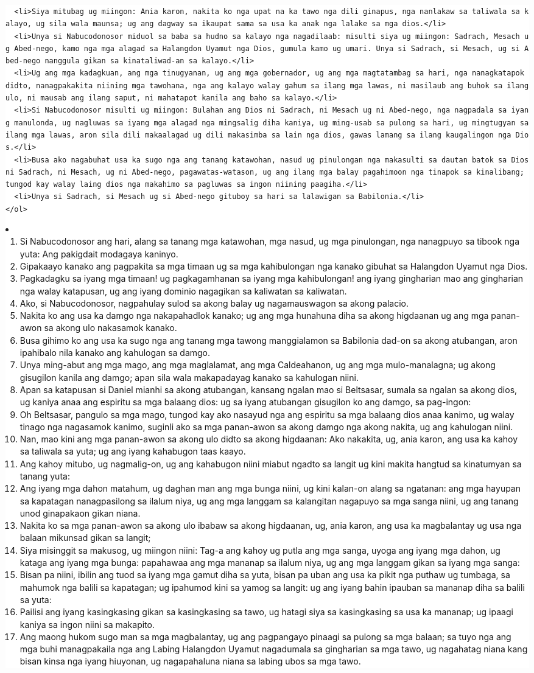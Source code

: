       <li>Siya mitubag ug miingon: Ania karon, nakita ko nga upat na ka tawo nga dili ginapus, nga nanlakaw sa taliwala sa kalayo, ug sila wala maunsa; ug ang dagway sa ikaupat sama sa usa ka anak nga lalake sa mga dios.</li>
      <li>Unya si Nabucodonosor miduol sa baba sa hudno sa kalayo nga nagadilaab: misulti siya ug miingon: Sadrach, Mesach ug Abed-nego, kamo nga mga alagad sa Halangdon Uyamut nga Dios, gumula kamo ug umari. Unya si Sadrach, si Mesach, ug si Abed-nego nanggula gikan sa kinataliwad-an sa kalayo.</li>
      <li>Ug ang mga kadagkuan, ang mga tinugyanan, ug ang mga gobernador, ug ang mga magtatambag sa hari, nga nanagkatapok didto, nanagpakakita niining mga tawohana, nga ang kalayo walay gahum sa ilang mga lawas, ni masilaub ang buhok sa ilang ulo, ni mausab ang ilang saput, ni mahatapot kanila ang baho sa kalayo.</li>
      <li>Si Nabucodonosor misulti ug miingon: Bulahan ang Dios ni Sadrach, ni Mesach ug ni Abed-nego, nga nagpadala sa iyang manulonda, ug nagluwas sa iyang mga alagad nga mingsalig diha kaniya, ug ming-usab sa pulong sa hari, ug mingtugyan sa ilang mga lawas, aron sila dili makaalagad ug dili makasimba sa lain nga dios, gawas lamang sa ilang kaugalingon nga Dios.</li>
      <li>Busa ako nagabuhat usa ka sugo nga ang tanang katawohan, nasud ug pinulongan nga makasulti sa dautan batok sa Dios ni Sadrach, ni Mesach, ug ni Abed-nego, pagawatas-watason, ug ang ilang mga balay pagahimoon nga tinapok sa kinalibang; tungod kay walay laing dios nga makahimo sa pagluwas sa ingon niining paagiha.</li>
      <li>Unya si Sadrach, si Mesach ug si Abed-nego gituboy sa hari sa lalawigan sa Babilonia.</li>
    </ol>
  </li>
  <li>
    <ol>
      <li>Si Nabucodonosor ang hari, alang sa tanang mga katawohan, mga nasud, ug mga pinulongan, nga nanagpuyo sa tibook nga yuta: Ang pakigdait modagaya kaninyo.</li>
      <li>Gipakaayo kanako ang pagpakita sa mga timaan ug sa mga kahibulongan nga kanako gibuhat sa Halangdon Uyamut nga Dios.</li>
      <li>Pagkadagku sa iyang mga timaan! ug pagkagamhanan sa iyang mga kahibulongan! ang iyang gingharian mao ang gingharian nga walay katapusan, ug ang iyang dominio nagagikan sa kaliwatan sa kaliwatan.</li>
      <li>Ako, si Nabucodonosor, nagpahulay sulod sa akong balay ug nagamauswagon sa akong palacio.</li>
      <li>Nakita ko ang usa ka damgo nga nakapahadlok kanako; ug ang mga hunahuna diha sa akong higdaanan ug ang mga panan-awon sa akong ulo nakasamok kanako.</li>
      <li>Busa gihimo ko ang usa ka sugo nga ang tanang mga tawong manggialamon sa Babilonia dad-on sa akong atubangan, aron ipahibalo nila kanako ang kahulogan sa damgo.</li>
      <li>Unya ming-abut ang mga mago, ang mga maglalamat, ang mga Caldeahanon, ug ang mga mulo-manalagna; ug akong gisugilon kanila ang damgo; apan sila wala makapadayag kanako sa kahulogan niini.</li>
      <li>Apan sa katapusan si Daniel mianhi sa akong atubangan, kansang ngalan mao si Beltsasar, sumala sa ngalan sa akong dios, ug kaniya anaa ang espiritu sa mga balaang dios: ug sa iyang atubangan gisugilon ko ang damgo, sa pag-ingon:</li>
      <li>Oh Beltsasar, pangulo sa mga mago, tungod kay ako nasayud nga ang espiritu sa mga balaang dios anaa kanimo, ug walay tinago nga nagasamok kanimo, suginli ako sa mga panan-awon sa akong damgo nga akong nakita, ug ang kahulogan niini.</li>
      <li>Nan, mao kini ang mga panan-awon sa akong ulo didto sa akong higdaanan: Ako nakakita, ug, ania karon, ang usa ka kahoy sa taliwala sa yuta; ug ang iyang kahabugon taas kaayo.</li>
      <li>Ang kahoy mitubo, ug nagmalig-on, ug ang kahabugon niini miabut ngadto sa langit ug kini makita hangtud sa kinatumyan sa tanang yuta:</li>
      <li>Ang iyang mga dahon matahum, ug daghan man ang mga bunga niini, ug kini kalan-on alang sa ngatanan: ang mga hayupan sa kapatagan nanagpasilong sa ilalum niya, ug ang mga langgam sa kalangitan nagapuyo sa mga sanga niini, ug ang tanang unod ginapakaon gikan niana.</li>
      <li>Nakita ko sa mga panan-awon sa akong ulo ibabaw sa akong higdaanan, ug, ania karon, ang usa ka magbalantay ug usa nga balaan mikunsad gikan sa langit;</li>
      <li>Siya misinggit sa makusog, ug miingon niini: Tag-a ang kahoy ug putla ang mga sanga, uyoga ang iyang mga dahon, ug kataga ang iyang mga bunga: papahawaa ang mga mananap sa ilalum niya, ug ang mga langgam gikan sa iyang mga sanga:</li>
      <li>Bisan pa niini, ibilin ang tuod sa iyang mga gamut diha sa yuta, bisan pa uban ang usa ka pikit nga puthaw ug tumbaga, sa mahumok nga balili sa kapatagan; ug ipahumod kini sa yamog sa langit: ug ang iyang bahin ipauban sa mananap diha sa balili sa yuta:</li>
      <li>Pailisi ang iyang kasingkasing gikan sa kasingkasing sa tawo, ug hatagi siya sa kasingkasing sa usa ka mananap; ug ipaagi kaniya sa ingon niini sa makapito.</li>
      <li>Ang maong hukom sugo man sa mga magbalantay, ug ang pagpangayo pinaagi sa pulong sa mga balaan; sa tuyo nga ang mga buhi managpakaila nga ang Labing Halangdon Uyamut nagadumala sa gingharian sa mga tawo, ug nagahatag niana kang bisan kinsa nga iyang hiuyonan, ug nagapahaluna niana sa labing ubos sa mga tawo.</li>